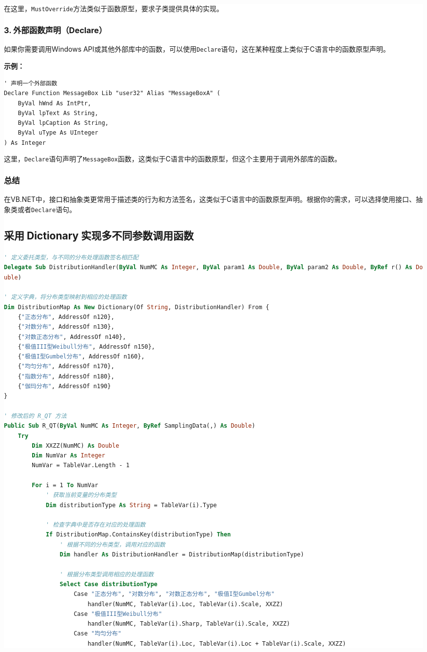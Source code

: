    在这里，`MustOverride`方法类似于函数原型，要求子类提供具体的实现。

### 3. **外部函数声明（Declare）**
   如果你需要调用Windows API或其他外部库中的函数，可以使用`Declare`语句，这在某种程度上类似于C语言中的函数原型声明。

   **示例：**
   ```vb.net
   ' 声明一个外部函数
   Declare Function MessageBox Lib "user32" Alias "MessageBoxA" (
       ByVal hWnd As IntPtr,
       ByVal lpText As String,
       ByVal lpCaption As String,
       ByVal uType As UInteger
   ) As Integer
   ```

   这里，`Declare`语句声明了`MessageBox`函数，这类似于C语言中的函数原型，但这个主要用于调用外部库的函数。

### 总结
在VB.NET中，接口和抽象类更常用于描述类的行为和方法签名，这类似于C语言中的函数原型声明。根据你的需求，可以选择使用接口、抽象类或者`Declare`语句。

## 采用 Dictionary 实现多不同参数调用函数

```vb
' 定义委托类型，与不同的分布处理函数签名相匹配
Delegate Sub DistributionHandler(ByVal NumMC As Integer, ByVal param1 As Double, ByVal param2 As Double, ByRef r() As Double)

' 定义字典，将分布类型映射到相应的处理函数
Dim DistributionMap As New Dictionary(Of String, DistributionHandler) From {
    {"正态分布", AddressOf n120},
    {"对数分布", AddressOf n130},
    {"对数正态分布", AddressOf n140},
    {"极值III型Weibull分布", AddressOf n150},
    {"极值I型Gumbel分布", AddressOf n160},
    {"均匀分布", AddressOf n170},
    {"指数分布", AddressOf n180},
    {"伽玛分布", AddressOf n190}
}

' 修改后的 R_QT 方法
Public Sub R_QT(ByVal NumMC As Integer, ByRef SamplingData(,) As Double)
    Try
        Dim XXZZ(NumMC) As Double
        Dim NumVar As Integer
        NumVar = TableVar.Length - 1

        For i = 1 To NumVar
            ' 获取当前变量的分布类型
            Dim distributionType As String = TableVar(i).Type

            ' 检查字典中是否存在对应的处理函数
            If DistributionMap.ContainsKey(distributionType) Then
                ' 根据不同的分布类型，调用对应的函数
                Dim handler As DistributionHandler = DistributionMap(distributionType)

                ' 根据分布类型调用相应的处理函数
                Select Case distributionType
                    Case "正态分布", "对数分布", "对数正态分布", "极值I型Gumbel分布"
                        handler(NumMC, TableVar(i).Loc, TableVar(i).Scale, XXZZ)
                    Case "极值III型Weibull分布"
                        handler(NumMC, TableVar(i).Sharp, TableVar(i).Scale, XXZZ)
                    Case "均匀分布"
                        handler(NumMC, TableVar(i).Loc, TableVar(i).Loc + TableVar(i).Scale, XXZZ)
```